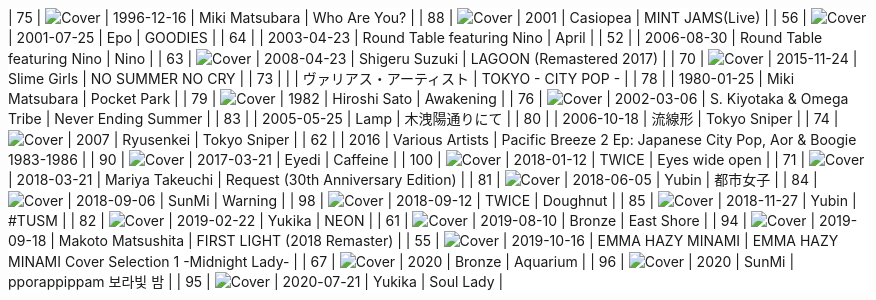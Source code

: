 | 75 | ![Cover](https://i.discogs.com/4Ww86X_tiOqqA7UkEabPZYU9Fl9XK3jEWR8DXEGhP8w/rs:fit/g:sm/q:40/h:150/w:150/czM6Ly9kaXNjb2dz/LWRhdGFiYXNlLWlt/YWdlcy9SLTEzNzc1/NTQwLTE1NjA4NjA3/NzctMTgxOC5qcGVn.jpeg) | 1996-12-16 | Miki Matsubara | Who Are You? |
| 88 | ![Cover](https://i.discogs.com/at-_GUpUqd_bcSBsZvG5El8uSVs0hSlI6rQkPBQG7KM/rs:fit/g:sm/q:40/h:150/w:150/czM6Ly9kaXNjb2dz/LWRhdGFiYXNlLWlt/YWdlcy9SLTIxMDEz/OTA2LTE2MzcxNTE2/MjAtODIyNi5qcGVn.jpeg) | 2001 | Casiopea | MINT JAMS(Live) |
| 56 | ![Cover](https://i.discogs.com/oZj_QHa7c-E36gx9earj4VwCpo2F_jbSDyCKxhYF-lY/rs:fit/g:sm/q:40/h:150/w:150/czM6Ly9kaXNjb2dz/LWRhdGFiYXNlLWlt/YWdlcy9SLTEzNzc1/MzA3LTE1NjA4NTc0/NTctNTA1Ni5qcGVn.jpeg) | 2001-07-25 | Epo | GOODIES |
| 64 |  | 2003-04-23 | Round Table featuring Nino | April |
| 52 |  | 2006-08-30 | Round Table featuring Nino | Nino |
| 63 | ![Cover](https://i.discogs.com/yRW6OXreoFmQ-NKfQecxN-muqyfQcYfYvlo_5GChF10/rs:fit/g:sm/q:40/h:150/w:150/czM6Ly9kaXNjb2dz/LWRhdGFiYXNlLWlt/YWdlcy9SLTE4MzE2/MTI5LTE2MTg1NTM5/OTgtMTQwMC5qcGVn.jpeg) | 2008-04-23 | Shigeru Suzuki | LAGOON (Remastered 2017) |
| 70 | ![Cover](https://i.discogs.com/7ntUHJjKep95mZySmoSk8PPqkwgZXezs3RfFwP1l80w/rs:fit/g:sm/q:40/h:150/w:150/czM6Ly9kaXNjb2dz/LWRhdGFiYXNlLWlt/YWdlcy9SLTkwNTU3/MTktMTQ3Mzk5NDEw/NC05OTU0LmpwZWc.jpeg) | 2015-11-24 | Slime Girls | NO SUMMER NO CRY |
| 73 |  |  | ヴァリアス・アーティスト | TOKYO - CITY POP - |
| 78 |  | 1980-01-25 | Miki Matsubara | Pocket Park |
| 79 | ![Cover](https://i.discogs.com/nbb_uyLiQuxZ7IAFHrSMhlBDiPCFAGVZ7WLmN643Fac/rs:fit/g:sm/q:40/h:150/w:150/czM6Ly9kaXNjb2dz/LWRhdGFiYXNlLWlt/YWdlcy9SLTE1OTUx/MTY4LTE2MDA3ODk4/NTgtOTkwOC5qcGVn.jpeg) | 1982 | Hiroshi Sato | Awakening |
| 76 | ![Cover](https://i.discogs.com/WT9Lr-5cZD81b9GOWGSWYLX0-y-Nytx6KN9U1qBl0js/rs:fit/g:sm/q:40/h:150/w:150/czM6Ly9kaXNjb2dz/LWRhdGFiYXNlLWlt/YWdlcy9SLTE0MDMy/MTM5LTE1NjY0NzIx/MDEtMjk1OC5qcGVn.jpeg) | 2002-03-06 | S. Kiyotaka &amp; Omega Tribe | Never Ending Summer |
| 83 |  | 2005-05-25 | Lamp | 木洩陽通りにて |
| 80 |  | 2006-10-18 | 流線形 | Tokyo Sniper |
| 74 | ![Cover](https://i.discogs.com/4PprXfOIpP4pLoGe19KtvRsnmiogzuMRdOqOfG4Lh2k/rs:fit/g:sm/q:40/h:150/w:150/czM6Ly9kaXNjb2dz/LWRhdGFiYXNlLWlt/YWdlcy9SLTczOTg1/OTktMTQ0MDY1MjM2/OC00MDI3LmpwZWc.jpeg) | 2007 | Ryusenkei | Tokyo Sniper |
| 62 |  | 2016 | Various Artists | Pacific Breeze 2 Ep: Japanese City Pop, Aor &amp; Boogie 1983-1986 |
| 90 | ![Cover](https://i.discogs.com/WAcgRSSymyhPLxxoQmFfCz3LSC7RrIwf5gv4jcdWzpw/rs:fit/g:sm/q:40/h:150/w:150/czM6Ly9kaXNjb2dz/LWRhdGFiYXNlLWlt/YWdlcy9SLTExMzY5/NTU4LTE1MTUwOTE1/MjItOTkwNi5qcGVn.jpeg) | 2017-03-21 | Eyedi | Caffeine |
| 100 | ![Cover](https://i.discogs.com/FnYBEzQoezThhlFMn1oHgnkAY9fTf77xg8-8wL40ohA/rs:fit/g:sm/q:40/h:150/w:150/czM6Ly9kaXNjb2dz/LWRhdGFiYXNlLWlt/YWdlcy9SLTExODc4/NzE3LTE1MjM5ODA0/MjMtNzk3MC5qcGVn.jpeg) | 2018-01-12 | TWICE | Eyes wide open |
| 71 | ![Cover](https://i.discogs.com/NRDyi4iEq_ilGV1SjruqfHWbwtLzHqncLkx593rS8j4/rs:fit/g:sm/q:40/h:150/w:150/czM6Ly9kaXNjb2dz/LWRhdGFiYXNlLWlt/YWdlcy9SLTExNzYy/MTgyLTE1ODc3Mzk3/OTAtNjczNi5wbmc.jpeg) | 2018-03-21 | Mariya Takeuchi | Request (30th Anniversary Edition) |
| 81 | ![Cover](https://i.discogs.com/3VhPd6wyqAs8Yxm-AWotmvUv3ynBDOH0F19Mgr2WRJU/rs:fit/g:sm/q:40/h:150/w:150/czM6Ly9kaXNjb2dz/LWRhdGFiYXNlLWlt/YWdlcy9SLTE0MTI1/ODYzLTE1NjgzMTkw/MDktNzEzMy5wbmc.jpeg) | 2018-06-05 | Yubin | 都市女子 |
| 84 | ![Cover](https://i.discogs.com/l1m-odRmYic5UWBuMJbvzSHH5xPdPFMRz-tc8f9cwsU/rs:fit/g:sm/q:40/h:150/w:150/czM6Ly9kaXNjb2dz/LWRhdGFiYXNlLWlt/YWdlcy9SLTEyNTYz/MDk2LTE1Mzk4MDUx/NjgtNjU5OC5qcGVn.jpeg) | 2018-09-06 | SunMi | Warning |
| 98 | ![Cover](https://i.discogs.com/HapU2IDGCpKDhmQX6HBowgLfKV2n-sVd8voDBIOfLds/rs:fit/g:sm/q:40/h:150/w:150/czM6Ly9kaXNjb2dz/LWRhdGFiYXNlLWlt/YWdlcy9SLTEyNTQ4/ODk3LTE1Mzc0MDU4/MDYtNjc1OC5qcGVn.jpeg) | 2018-09-12 | TWICE | Doughnut |
| 85 | ![Cover](https://i.discogs.com/BrKxt-X_aKQ6IHk7c9BIGqaQI4ABa7Ri2PpFqa5wFSI/rs:fit/g:sm/q:40/h:150/w:150/czM6Ly9kaXNjb2dz/LWRhdGFiYXNlLWlt/YWdlcy9SLTE0MTI1/NzU1LTE1NjgzMTc5/OTQtMzM0MC5wbmc.jpeg) | 2018-11-27 | Yubin | #TUSM |
| 82 | ![Cover](https://i.discogs.com/xfosLzcXyctamyuQu8YwIz9LzwWafJJMsnc0DYw294w/rs:fit/g:sm/q:40/h:150/w:150/czM6Ly9kaXNjb2dz/LWRhdGFiYXNlLWlt/YWdlcy9SLTEzOTE5/MTA2LTE1NjQwNjU3/NDYtODk4OS5qcGVn.jpeg) | 2019-02-22 | Yukika | NEON |
| 61 | ![Cover](https://i.discogs.com/w_7C_rFpVkP-BGPhMNUlZ5t_nKuVptR8B36ij4C7erw/rs:fit/g:sm/q:40/h:150/w:150/czM6Ly9kaXNjb2dz/LWRhdGFiYXNlLWlt/YWdlcy9SLTc0MTU3/MTUtMTQ0MTA1MDIw/OS0zNDIwLmpwZWc.jpeg) | 2019-08-10 | Bronze | East Shore |
| 94 | ![Cover](https://i.discogs.com/V7kbxpCHbaV_SLlfZ-ZvTaAqAVvaOofU2FG7vh1Dbtg/rs:fit/g:sm/q:40/h:150/w:150/czM6Ly9kaXNjb2dz/LWRhdGFiYXNlLWlt/YWdlcy9SLTE5ODcw/Mzc1LTE2MjkwNDQ0/NTktNDY2MS5qcGVn.jpeg) | 2019-09-18 | Makoto Matsushita | FIRST LIGHT (2018 Remaster) |
| 55 | ![Cover](https://i.discogs.com/zR7i9qYmYBHo7oFZ-Lj84d52Pe5TcvPxO91U-47yfC8/rs:fit/g:sm/q:40/h:150/w:150/czM6Ly9kaXNjb2dz/LWRhdGFiYXNlLWlt/YWdlcy9SLTE0NTYy/Njc5LTE1NzcxMzA5/NDAtODQyOC5qcGVn.jpeg) | 2019-10-16 | EMMA HAZY MINAMI | EMMA HAZY MINAMI Cover Selection 1 -Midnight Lady- |
| 67 | ![Cover](https://i.discogs.com/MbiuXueoNkhqEODZD3-q3c8G8Rviv9jm4FTC3VVYUmY/rs:fit/g:sm/q:40/h:150/w:150/czM6Ly9kaXNjb2dz/LWRhdGFiYXNlLWlt/YWdlcy9SLTE2Mjg1/Mzk3LTE2MDY1Nzg1/MzMtOTI3Ni5qcGVn.jpeg) | 2020 | Bronze | Aquarium |
| 96 | ![Cover](https://i.discogs.com/9Hctqy7gFeAiggacsizYo-ut1JMLLhhRVz2EDekaiTU/rs:fit/g:sm/q:40/h:150/w:150/czM6Ly9kaXNjb2dz/LWRhdGFiYXNlLWlt/YWdlcy9SLTE3MjQ0/Nzk5LTE2MTMwMDA0/NjEtODI2NS5qcGVn.jpeg) | 2020 | SunMi | pporappippam 보라빛 밤 |
| 95 | ![Cover](https://i.discogs.com/1V_qx40ltWA7uihuss4-gJ9UmtytH3jy9entn24DeSQ/rs:fit/g:sm/q:40/h:150/w:150/czM6Ly9kaXNjb2dz/LWRhdGFiYXNlLWlt/YWdlcy9SLTE1NjU4/NTAyLTE1OTUzOTIz/NDMtNTQzOS5qcGVn.jpeg) | 2020-07-21 | Yukika | Soul Lady |